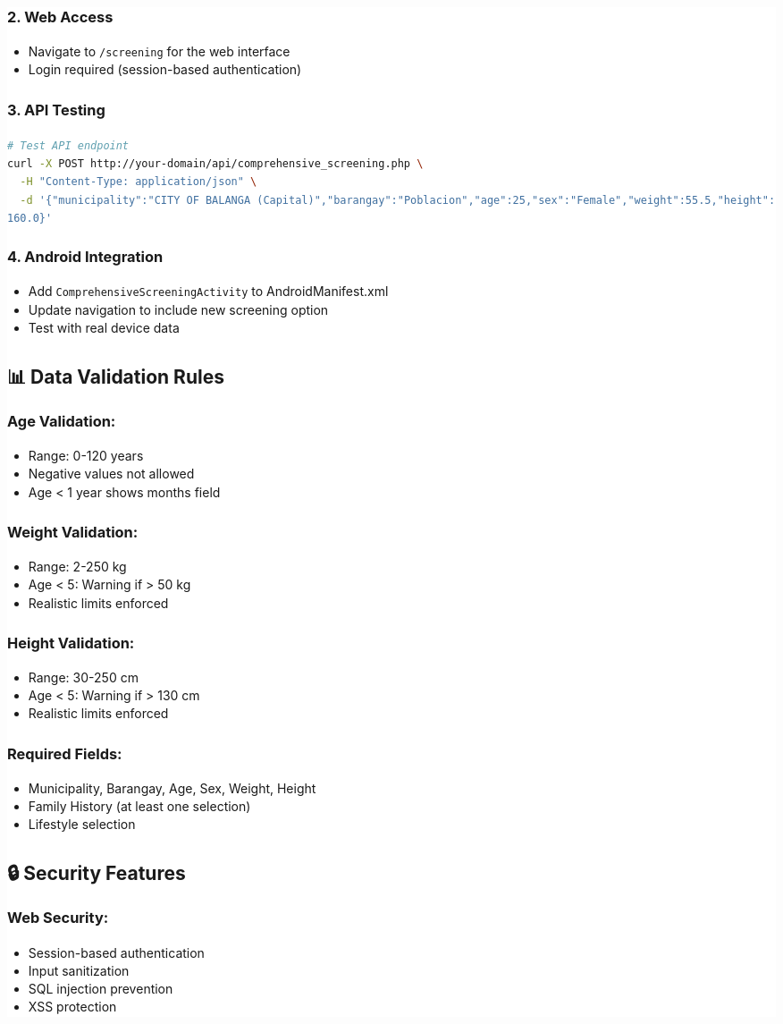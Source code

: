 ### 2. Web Access
- Navigate to `/screening` for the web interface
- Login required (session-based authentication)

### 3. API Testing
```bash
# Test API endpoint
curl -X POST http://your-domain/api/comprehensive_screening.php \
  -H "Content-Type: application/json" \
  -d '{"municipality":"CITY OF BALANGA (Capital)","barangay":"Poblacion","age":25,"sex":"Female","weight":55.5,"height":160.0}'
```

### 4. Android Integration
- Add `ComprehensiveScreeningActivity` to AndroidManifest.xml
- Update navigation to include new screening option
- Test with real device data

## 📊 Data Validation Rules

### Age Validation:
- Range: 0-120 years
- Negative values not allowed
- Age < 1 year shows months field

### Weight Validation:
- Range: 2-250 kg
- Age < 5: Warning if > 50 kg
- Realistic limits enforced

### Height Validation:
- Range: 30-250 cm
- Age < 5: Warning if > 130 cm
- Realistic limits enforced

### Required Fields:
- Municipality, Barangay, Age, Sex, Weight, Height
- Family History (at least one selection)
- Lifestyle selection

## 🔒 Security Features

### Web Security:
- Session-based authentication
- Input sanitization
- SQL injection prevention
- XSS protection
